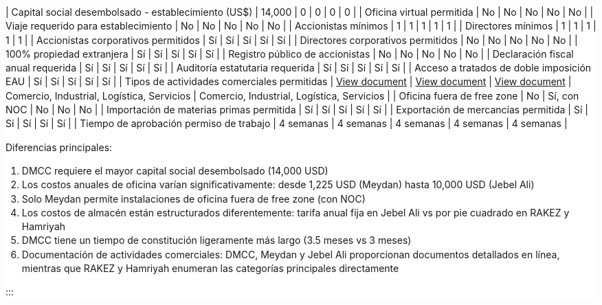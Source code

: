 | Capital social desembolsado - establecimiento (US$) | 14,000                                 | 0                                                                  | 0                                      | 0                                          | 0                                          |
| Oficina virtual permitida                           | No                                     | No                                                                 | No                                     | No                                         | No                                         |
| Viaje requerido para establecimiento                | No                                     | No                                                                 | No                                     | No                                         | No                                         |
| Accionistas mínimos                                 | 1                                      | 1                                                                  | 1                                      | 1                                          | 1                                          |
| Directores mínimos                                  | 1                                      | 1                                                                  | 1                                      | 1                                          | 1                                          |
| Accionistas corporativos permitidos                 | Sí                                     | Sí                                                                 | Sí                                     | Sí                                         | Sí                                         |
| Directores corporativos permitidos                  | No                                     | No                                                                 | No                                     | No                                         | No                                         |
| 100% propiedad extranjera                           | Sí                                     | Sí                                                                 | Sí                                     | Sí                                         | Sí                                         |
| Registro público de accionistas                     | No                                     | No                                                                 | No                                     | No                                         | No                                         |
| Declaración fiscal anual requerida                  | Sí                                     | Sí                                                                 | Sí                                     | Sí                                         | Sí                                         |
| Auditoría estatutaria requerida                     | Sí                                     | Sí                                                                 | Sí                                     | Sí                                         | Sí                                         |
| Acceso a tratados de doble imposición EAU           | Sí                                     | Sí                                                                 | Sí                                     | Sí                                         | Sí                                         |
| Tipos de actividades comerciales permitidas         | [View document](https://added.gov.ae/) | [View document](https://www.meydanfz.ae/business-activities-list/) | [View document](https://www.jafza.ae/) | Comercio, Industrial, Logística, Servicios | Comercio, Industrial, Logística, Servicios |
| Oficina fuera de free zone                          | No                                     | Sí, con NOC                                                        | No                                     | No                                         | No                                         |
| Importación de materias primas permitida            | Sí                                     | Sí                                                                 | Sí                                     | Sí                                         | Sí                                         |
| Exportación de mercancías permitida                 | Sí                                     | Sí                                                                 | Sí                                     | Sí                                         | Sí                                         |
| Tiempo de aprobación permiso de trabajo             | 4 semanas                              | 4 semanas                                                          | 4 semanas                              | 4 semanas                                  | 4 semanas                                  |

Diferencias principales:

1. DMCC requiere el mayor capital social desembolsado (14,000 USD)
2. Los costos anuales de oficina varían significativamente: desde 1,225 USD (Meydan) hasta 10,000 USD (Jebel Ali)
3. Solo Meydan permite instalaciones de oficina fuera de free zone (con NOC)
4. Los costos de almacén están estructurados diferentemente: tarifa anual fija en Jebel Ali vs por pie cuadrado en RAKEZ y Hamriyah
5. DMCC tiene un tiempo de constitución ligeramente más largo (3.5 meses vs 3 meses)
6. Documentación de actividades comerciales: DMCC, Meydan y Jebel Ali proporcionan documentos detallados en línea, mientras que RAKEZ y Hamriyah enumeran las categorías principales directamente

:::
